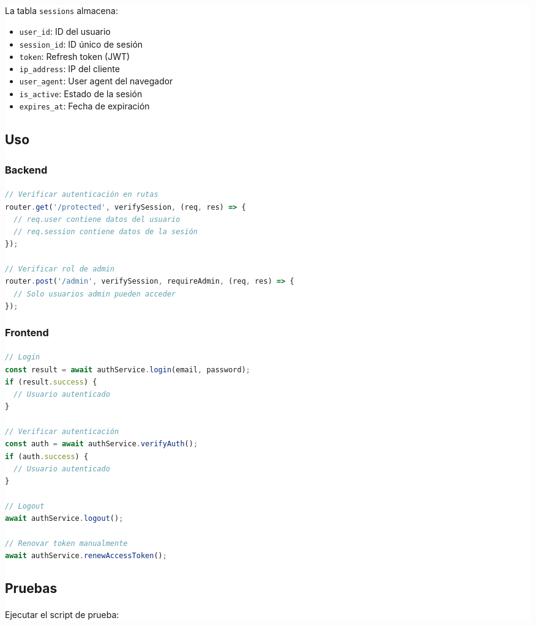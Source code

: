 La tabla `sessions` almacena:
- `user_id`: ID del usuario
- `session_id`: ID único de sesión
- `token`: Refresh token (JWT)
- `ip_address`: IP del cliente
- `user_agent`: User agent del navegador
- `is_active`: Estado de la sesión
- `expires_at`: Fecha de expiración

## Uso

### Backend

```javascript
// Verificar autenticación en rutas
router.get('/protected', verifySession, (req, res) => {
  // req.user contiene datos del usuario
  // req.session contiene datos de la sesión
});

// Verificar rol de admin
router.post('/admin', verifySession, requireAdmin, (req, res) => {
  // Solo usuarios admin pueden acceder
});
```

### Frontend

```javascript
// Login
const result = await authService.login(email, password);
if (result.success) {
  // Usuario autenticado
}

// Verificar autenticación
const auth = await authService.verifyAuth();
if (auth.success) {
  // Usuario autenticado
}

// Logout
await authService.logout();

// Renovar token manualmente
await authService.renewAccessToken();
```

## Pruebas

Ejecutar el script de prueba:
